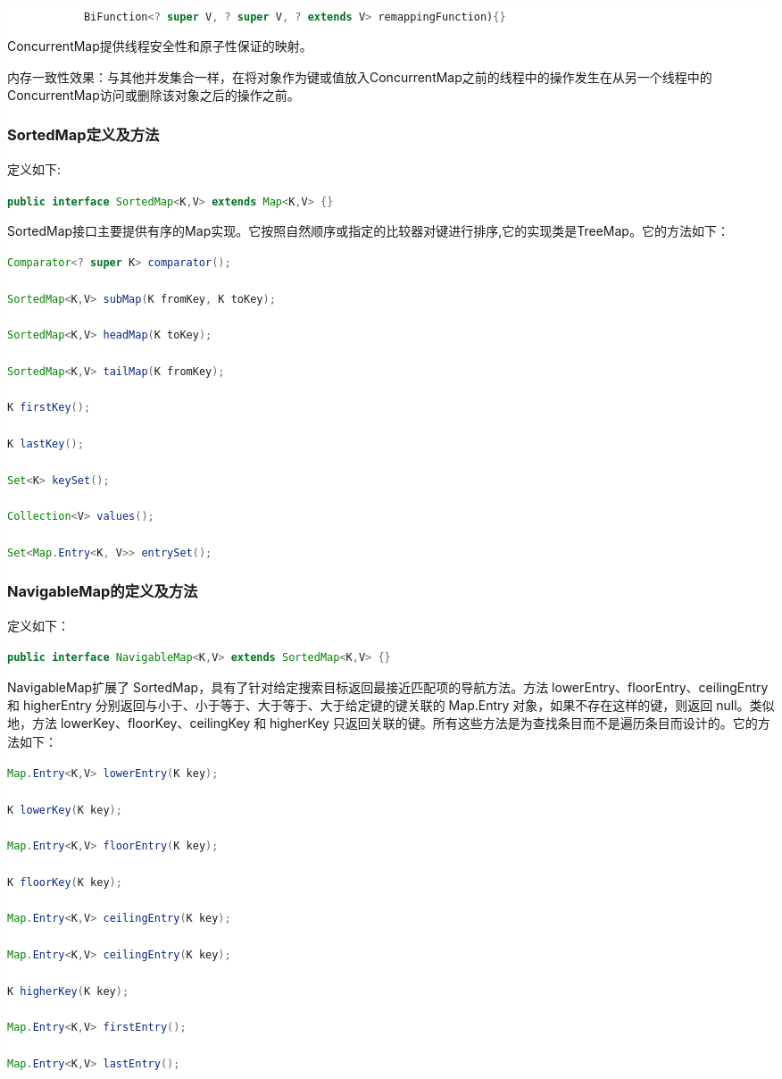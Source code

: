 ```java
            BiFunction<? super V, ? super V, ? extends V> remappingFunction){}
```

ConcurrentMap提供线程安全性和原子性保证的映射。

内存一致性效果：与其他并发集合一样，在将对象作为键或值放入ConcurrentMap之前的线程中的操作发生在从另一个线程中的ConcurrentMap访问或删除该对象之后的操作之前。

### SortedMap定义及方法

定义如下:

```java
public interface SortedMap<K,V> extends Map<K,V> {}
```

SortedMap接口主要提供有序的Map实现。它按照自然顺序或指定的比较器对键进行排序,它的实现类是TreeMap。它的方法如下：

```java
Comparator<? super K> comparator();

SortedMap<K,V> subMap(K fromKey, K toKey);

SortedMap<K,V> headMap(K toKey);

SortedMap<K,V> tailMap(K fromKey);

K firstKey();

K lastKey();

Set<K> keySet();

Collection<V> values();

Set<Map.Entry<K, V>> entrySet();
```

### NavigableMap的定义及方法

定义如下：

```java
public interface NavigableMap<K,V> extends SortedMap<K,V> {}
```

NavigableMap扩展了 SortedMap，具有了针对给定搜索目标返回最接近匹配项的导航方法。方法 lowerEntry、floorEntry、ceilingEntry 和 higherEntry 分别返回与小于、小于等于、大于等于、大于给定键的键关联的 Map.Entry 对象，如果不存在这样的键，则返回 null。类似地，方法 lowerKey、floorKey、ceilingKey 和 higherKey 只返回关联的键。所有这些方法是为查找条目而不是遍历条目而设计的。它的方法如下：

```java
Map.Entry<K,V> lowerEntry(K key);
 
K lowerKey(K key);
 
Map.Entry<K,V> floorEntry(K key);
 
K floorKey(K key);
 
Map.Entry<K,V> ceilingEntry(K key);
 
Map.Entry<K,V> ceilingEntry(K key);
 
K higherKey(K key);

Map.Entry<K,V> firstEntry();

Map.Entry<K,V> lastEntry();

```